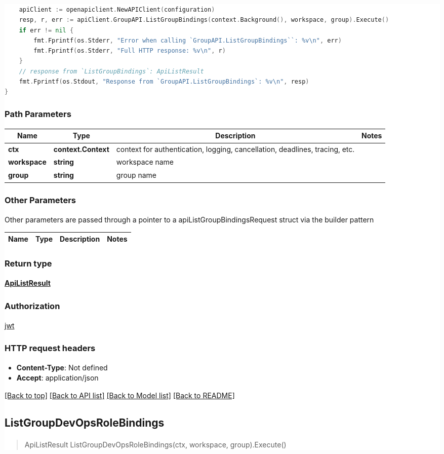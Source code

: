 ```go
	apiClient := openapiclient.NewAPIClient(configuration)
	resp, r, err := apiClient.GroupAPI.ListGroupBindings(context.Background(), workspace, group).Execute()
	if err != nil {
		fmt.Fprintf(os.Stderr, "Error when calling `GroupAPI.ListGroupBindings``: %v\n", err)
		fmt.Fprintf(os.Stderr, "Full HTTP response: %v\n", r)
	}
	// response from `ListGroupBindings`: ApiListResult
	fmt.Fprintf(os.Stdout, "Response from `GroupAPI.ListGroupBindings`: %v\n", resp)
}
```

### Path Parameters


Name | Type | Description  | Notes
------------- | ------------- | ------------- | -------------
**ctx** | **context.Context** | context for authentication, logging, cancellation, deadlines, tracing, etc.
**workspace** | **string** | workspace name | 
**group** | **string** | group name | 

### Other Parameters

Other parameters are passed through a pointer to a apiListGroupBindingsRequest struct via the builder pattern


Name | Type | Description  | Notes
------------- | ------------- | ------------- | -------------



### Return type

[**ApiListResult**](ApiListResult.md)

### Authorization

[jwt](../README.md#jwt)

### HTTP request headers

- **Content-Type**: Not defined
- **Accept**: application/json

[[Back to top]](#) [[Back to API list]](../README.md#documentation-for-api-endpoints)
[[Back to Model list]](../README.md#documentation-for-models)
[[Back to README]](../README.md)


## ListGroupDevOpsRoleBindings

> ApiListResult ListGroupDevOpsRoleBindings(ctx, workspace, group).Execute()
